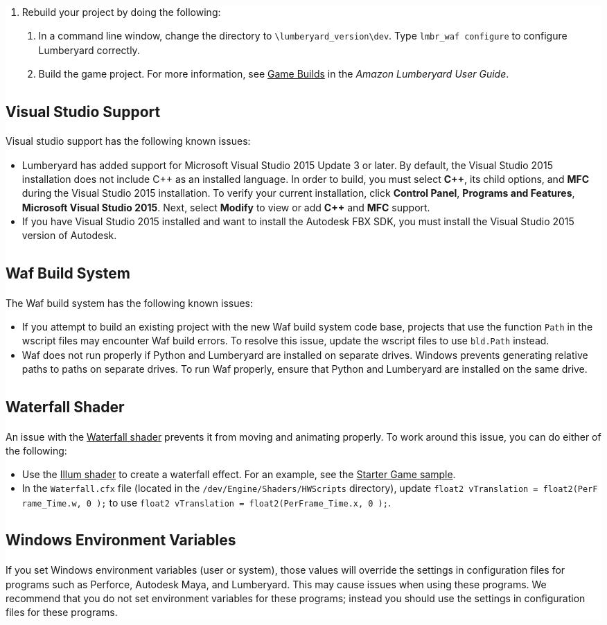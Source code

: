   1. Rebuild your project by doing the following:

     1. In a command line window, change the directory to `\lumberyard_version\dev`. Type `lmbr_waf configure` to configure Lumberyard correctly.

     1. Build the game project. For more information, see [Game Builds](https://docs.aws.amazon.com/lumberyard/latest/userguide/game-build-intro.html) in the *Amazon Lumberyard User Guide*.

## Visual Studio Support<a name="visual-studio-support-known-issues-v1.14"></a>

Visual studio support has the following known issues:
+ Lumberyard has added support for Microsoft Visual Studio 2015 Update 3 or later. By default, the Visual Studio 2015 installation does not include C\+\+ as an installed language. In order to build, you must select **C\+\+**, its child options, and **MFC** during the Visual Studio 2015 installation. To verify your current installation, click **Control Panel**, **Programs and Features**, **Microsoft Visual Studio 2015**. Next, select **Modify** to view or add **C\+\+** and **MFC** support.
+ If you have Visual Studio 2015 installed and want to install the Autodesk FBX SDK, you must install the Visual Studio 2015 version of Autodesk.

## Waf Build System<a name="waf-build-system-known-issues-v1.14"></a>

The Waf build system has the following known issues:
+ If you attempt to build an existing project with the new Waf build system code base, projects that use the function `Path` in the wscript files may encounter Waf build errors. To resolve this issue, update the wscript files to use `bld.Path` instead.
+ Waf does not run properly if Python and Lumberyard are installed on separate drives. Windows prevents generating relative paths to paths on separate drives. To run Waf properly, ensure that Python and Lumberyard are installed on the same drive.

## Waterfall Shader<a name="waterfall-shader-known-issue-v1.14"></a>

An issue with the [Waterfall shader](https://docs.aws.amazon.com/lumberyard/latest/userguide/shader-ref-waterfall.html) prevents it from moving and animating properly. To work around this issue, you can do either of the following:
+ Use the [Illum shader](https://docs.aws.amazon.com/lumberyard/latest/userguide/shader-ref-illum.html) to create a waterfall effect. For an example, see the [Starter Game sample](https://docs.aws.amazon.com/lumberyard/latest/userguide/sample-level-starter-game.html).
+ In the `Waterfall.cfx` file (located in the `/dev/Engine/Shaders/HWScripts` directory), update `float2 vTranslation = float2(PerFrame_Time.w, 0 );` to use `float2 vTranslation = float2(PerFrame_Time.x, 0 );`.

## Windows Environment Variables<a name="windows-environment-variables-known-issues-v1.14"></a>

If you set Windows environment variables (user or system), those values will override the settings in configuration files for programs such as Perforce, Autodesk Maya, and Lumberyard. This may cause issues when using these programs. We recommend that you do not set environment variables for these programs; instead you should use the settings in configuration files for these programs.
